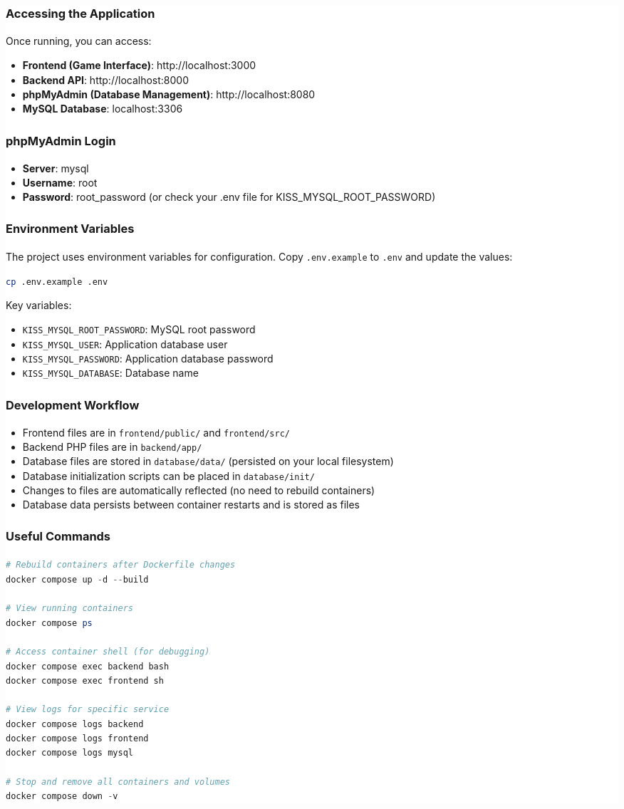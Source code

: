 ### Accessing the Application
Once running, you can access:

- **Frontend (Game Interface)**: http://localhost:3000
- **Backend API**: http://localhost:8000
- **phpMyAdmin (Database Management)**: http://localhost:8080
- **MySQL Database**: localhost:3306

### phpMyAdmin Login
- **Server**: mysql
- **Username**: root
- **Password**: root_password (or check your .env file for KISS_MYSQL_ROOT_PASSWORD)

### Environment Variables
The project uses environment variables for configuration. Copy `.env.example` to `.env` and update the values:
```bash
cp .env.example .env
```

Key variables:
- `KISS_MYSQL_ROOT_PASSWORD`: MySQL root password
- `KISS_MYSQL_USER`: Application database user
- `KISS_MYSQL_PASSWORD`: Application database password
- `KISS_MYSQL_DATABASE`: Database name

### Development Workflow
- Frontend files are in `frontend/public/` and `frontend/src/`
- Backend PHP files are in `backend/app/`
- Database files are stored in `database/data/` (persisted on your local filesystem)
- Database initialization scripts can be placed in `database/init/`
- Changes to files are automatically reflected (no need to rebuild containers)
- Database data persists between container restarts and is stored as files

### Useful Commands
```powershell
# Rebuild containers after Dockerfile changes
docker compose up -d --build

# View running containers
docker compose ps

# Access container shell (for debugging)
docker compose exec backend bash
docker compose exec frontend sh

# View logs for specific service
docker compose logs backend
docker compose logs frontend
docker compose logs mysql

# Stop and remove all containers and volumes
docker compose down -v
```
